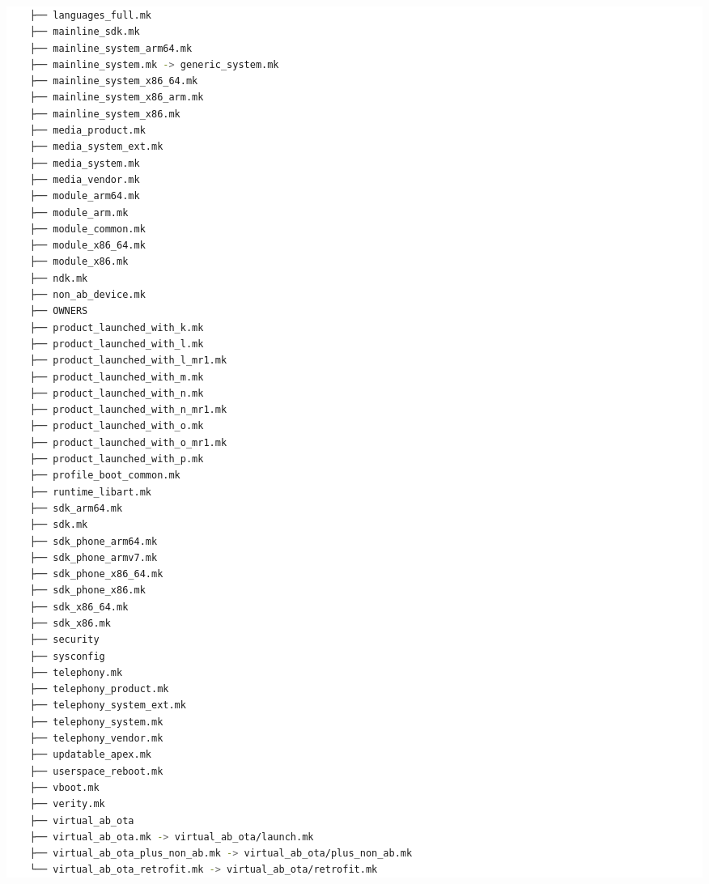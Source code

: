 ```bash
    ├── languages_full.mk
    ├── mainline_sdk.mk
    ├── mainline_system_arm64.mk
    ├── mainline_system.mk -> generic_system.mk
    ├── mainline_system_x86_64.mk
    ├── mainline_system_x86_arm.mk
    ├── mainline_system_x86.mk
    ├── media_product.mk
    ├── media_system_ext.mk
    ├── media_system.mk
    ├── media_vendor.mk
    ├── module_arm64.mk
    ├── module_arm.mk
    ├── module_common.mk
    ├── module_x86_64.mk
    ├── module_x86.mk
    ├── ndk.mk
    ├── non_ab_device.mk
    ├── OWNERS
    ├── product_launched_with_k.mk
    ├── product_launched_with_l.mk
    ├── product_launched_with_l_mr1.mk
    ├── product_launched_with_m.mk
    ├── product_launched_with_n.mk
    ├── product_launched_with_n_mr1.mk
    ├── product_launched_with_o.mk
    ├── product_launched_with_o_mr1.mk
    ├── product_launched_with_p.mk
    ├── profile_boot_common.mk
    ├── runtime_libart.mk
    ├── sdk_arm64.mk
    ├── sdk.mk
    ├── sdk_phone_arm64.mk
    ├── sdk_phone_armv7.mk
    ├── sdk_phone_x86_64.mk
    ├── sdk_phone_x86.mk
    ├── sdk_x86_64.mk
    ├── sdk_x86.mk
    ├── security
    ├── sysconfig
    ├── telephony.mk
    ├── telephony_product.mk
    ├── telephony_system_ext.mk
    ├── telephony_system.mk
    ├── telephony_vendor.mk
    ├── updatable_apex.mk
    ├── userspace_reboot.mk
    ├── vboot.mk
    ├── verity.mk
    ├── virtual_ab_ota
    ├── virtual_ab_ota.mk -> virtual_ab_ota/launch.mk
    ├── virtual_ab_ota_plus_non_ab.mk -> virtual_ab_ota/plus_non_ab.mk
    └── virtual_ab_ota_retrofit.mk -> virtual_ab_ota/retrofit.mk
```
